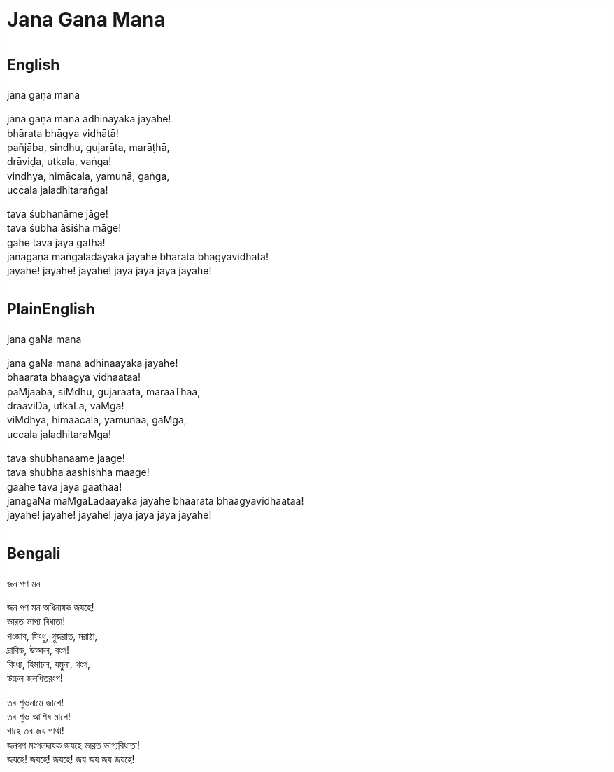 # Jana Gana Mana


## English

jana gaṇa mana  

jana gaṇa mana adhināyaka jayahe!  
bhārata bhāgya vidhātā!  
pañjāba, sindhu, gujarāta, marāṭhā,  
drāviḍa, utkaḻa, vaṅga!  
vindhya, himācala, yamunā, gaṅga,  
uccala jaladhitaraṅga!  

tava śubhanāme jāge!  
tava śubha āśiśha māge!  
gāhe tava jaya gāthā!  
janagaṇa maṅgaḻadāyaka jayahe bhārata bhāgyavidhātā!  
jayahe! jayahe! jayahe! jaya jaya jaya jayahe!  

## PlainEnglish

jana gaNa mana  

jana gaNa mana adhinaayaka jayahe!  
bhaarata bhaagya vidhaataa!  
paMjaaba, siMdhu, gujaraata, maraaThaa,  
draaviDa, utkaLa, vaMga!  
viMdhya, himaacala, yamunaa, gaMga,  
uccala jaladhitaraMga!  

tava shubhanaame jaage!  
tava shubha aashishha maage!  
gaahe tava jaya gaathaa!  
janagaNa maMgaLadaayaka jayahe bhaarata bhaagyavidhaataa!  
jayahe! jayahe! jayahe! jaya jaya jaya jayahe!  

## Bengali

জন গণ মন  

জন গণ মন অধিনাযক জযহে!  
ভারত ভাগ্য বিধাতা!  
পংজাব, সিংধু, গুজরাত, মরাঠা,  
দ্রাবিড, উত্কল, বংগ!  
বিংধ্য, হিমাচল, যমুনা, গংগ,  
উচ্চল জলধিতরংগ!  

তব শুভনামে জাগে!  
তব শুভ আশিষ মাগে!  
গাহে তব জয গাথা!  
জনগণ মংগলদাযক জযহে ভারত ভাগ্যবিধাতা!  
জযহে! জযহে! জযহে! জয জয জয জযহে!  
